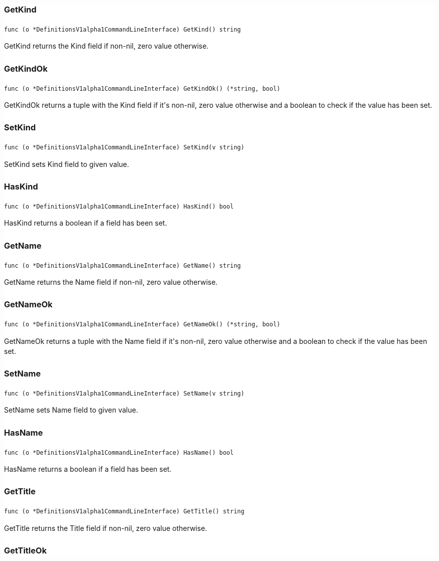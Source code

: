 ### GetKind

`func (o *DefinitionsV1alpha1CommandLineInterface) GetKind() string`

GetKind returns the Kind field if non-nil, zero value otherwise.

### GetKindOk

`func (o *DefinitionsV1alpha1CommandLineInterface) GetKindOk() (*string, bool)`

GetKindOk returns a tuple with the Kind field if it's non-nil, zero value otherwise
and a boolean to check if the value has been set.

### SetKind

`func (o *DefinitionsV1alpha1CommandLineInterface) SetKind(v string)`

SetKind sets Kind field to given value.

### HasKind

`func (o *DefinitionsV1alpha1CommandLineInterface) HasKind() bool`

HasKind returns a boolean if a field has been set.

### GetName

`func (o *DefinitionsV1alpha1CommandLineInterface) GetName() string`

GetName returns the Name field if non-nil, zero value otherwise.

### GetNameOk

`func (o *DefinitionsV1alpha1CommandLineInterface) GetNameOk() (*string, bool)`

GetNameOk returns a tuple with the Name field if it's non-nil, zero value otherwise
and a boolean to check if the value has been set.

### SetName

`func (o *DefinitionsV1alpha1CommandLineInterface) SetName(v string)`

SetName sets Name field to given value.

### HasName

`func (o *DefinitionsV1alpha1CommandLineInterface) HasName() bool`

HasName returns a boolean if a field has been set.

### GetTitle

`func (o *DefinitionsV1alpha1CommandLineInterface) GetTitle() string`

GetTitle returns the Title field if non-nil, zero value otherwise.

### GetTitleOk
